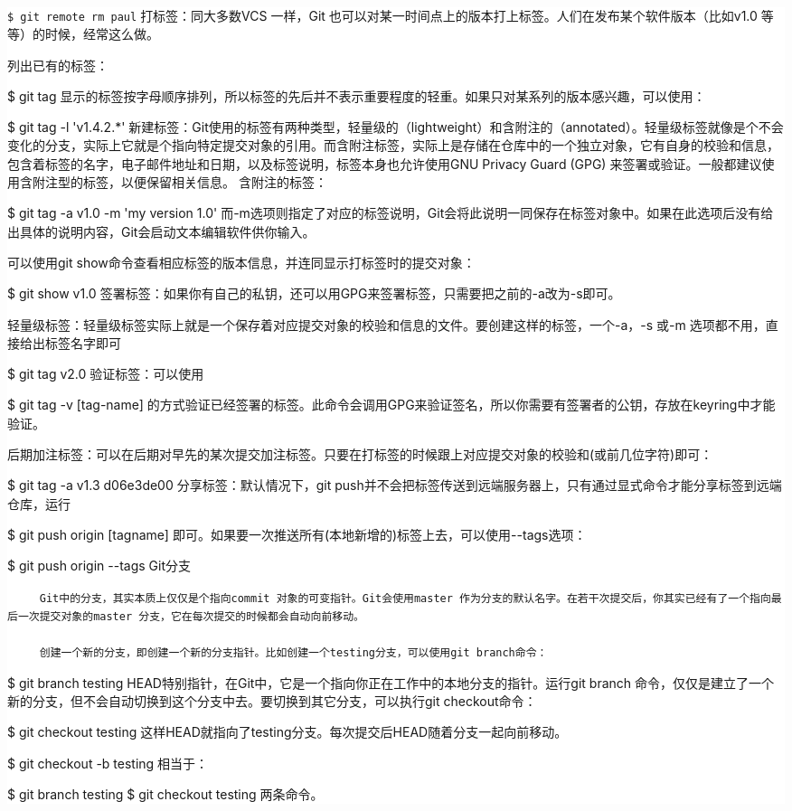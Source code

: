 `$ git remote rm paul`
打标签：同大多数VCS 一样，Git 也可以对某一时间点上的版本打上标签。人们在发布某个软件版本（比如v1.0 等等）的时候，经常这么做。

列出已有的标签：

$ git tag
显示的标签按字母顺序排列，所以标签的先后并不表示重要程度的轻重。如果只对某系列的版本感兴趣，可以使用：

$ git tag -l 'v1.4.2.*'
新建标签：Git使用的标签有两种类型，轻量级的（lightweight）和含附注的（annotated）。轻量级标签就像是个不会变化的分支，实际上它就是个指向特定提交对象的引用。而含附注标签，实际上是存储在仓库中的一个独立对象，它有自身的校验和信息，包含着标签的名字，电子邮件地址和日期，以及标签说明，标签本身也允许使用GNU Privacy Guard (GPG) 来签署或验证。一般都建议使用含附注型的标签，以便保留相关信息。
含附注的标签：

$ git tag -a v1.0 -m 'my version 1.0'
而-m选项则指定了对应的标签说明，Git会将此说明一同保存在标签对象中。如果在此选项后没有给出具体的说明内容，Git会启动文本编辑软件供你输入。

可以使用git show命令查看相应标签的版本信息，并连同显示打标签时的提交对象：

$ git show v1.0
签署标签：如果你有自己的私钥，还可以用GPG来签署标签，只需要把之前的-a改为-s即可。

轻量级标签：轻量级标签实际上就是一个保存着对应提交对象的校验和信息的文件。要创建这样的标签，一个-a，-s 或-m 选项都不用，直接给出标签名字即可

$ git tag v2.0
验证标签：可以使用

$ git tag -v [tag-name] 
的方式验证已经签署的标签。此命令会调用GPG来验证签名，所以你需要有签署者的公钥，存放在keyring中才能验证。

后期加注标签：可以在后期对早先的某次提交加注标签。只要在打标签的时候跟上对应提交对象的校验和(或前几位字符)即可：

$ git tag -a v1.3 d06e3de00
分享标签：默认情况下，git push并不会把标签传送到远端服务器上，只有通过显式命令才能分享标签到远端仓库，运行

$ git push origin [tagname]
即可。如果要一次推送所有(本地新增的)标签上去，可以使用--tags选项：

$ git push origin --tags
Git分支

         Git中的分支，其实本质上仅仅是个指向commit 对象的可变指针。Git会使用master 作为分支的默认名字。在若干次提交后，你其实已经有了一个指向最后一次提交对象的master 分支，它在每次提交的时候都会自动向前移动。
    
         创建一个新的分支，即创建一个新的分支指针。比如创建一个testing分支，可以使用git branch命令：

$ git branch testing
HEAD特别指针，在Git中，它是一个指向你正在工作中的本地分支的指针。运行git branch 命令，仅仅是建立了一个新的分支，但不会自动切换到这个分支中去。要切换到其它分支，可以执行git checkout命令：

$ git checkout testing
这样HEAD就指向了testing分支。每次提交后HEAD随着分支一起向前移动。

$ git checkout -b testing 
相当于：

$ git branch testing
$ git checkout testing
两条命令。
